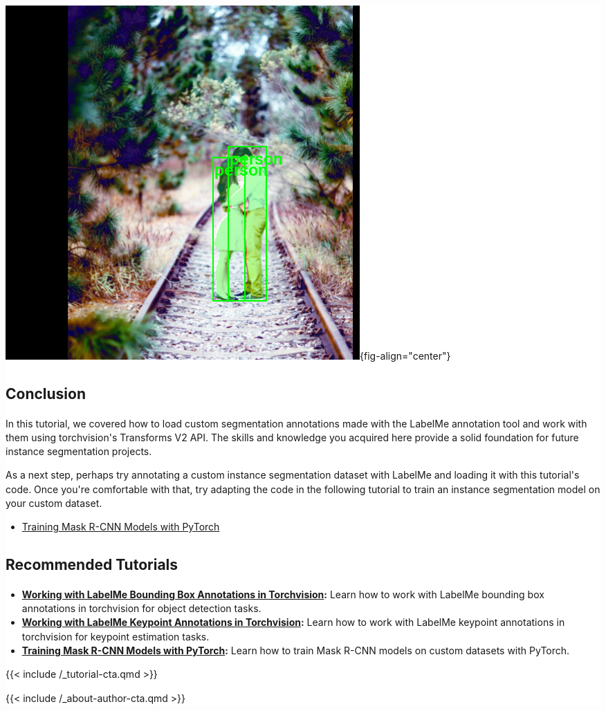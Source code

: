 
![](./images/output_54_0.png){fig-align="center"}







## Conclusion

In this tutorial, we covered how to load custom segmentation annotations made with the LabelMe annotation tool and work with them using torchvision's Transforms V2 API. The skills and knowledge you acquired here provide a solid foundation for future instance segmentation projects.

As a next step, perhaps try annotating a custom instance segmentation dataset with LabelMe and loading it with this tutorial's code. Once you're comfortable with that, try adapting the code in the following tutorial to train an instance segmentation model on your custom dataset.

- [Training Mask R-CNN Models with PyTorch](/posts/pytorch-train-mask-rcnn-tutorial/)



## Recommended Tutorials

- [**Working with LabelMe Bounding Box Annotations in Torchvision**](/posts/torchvision-labelme-annotation-tutorials/bounding-boxes/)**:** Learn how to work with LabelMe bounding box annotations in torchvision for object detection tasks.
- [**Working with LabelMe Keypoint Annotations in Torchvision**](http://localhost:3847/posts/torchvision-labelme-annotation-tutorials/keypoints/)**:** Learn how to work with LabelMe keypoint annotations in torchvision for keypoint estimation tasks.
- [**Training Mask R-CNN Models with PyTorch**](http://localhost:3847/posts/pytorch-train-mask-rcnn-tutorial/)**:** Learn how to train Mask R-CNN models on custom datasets with PyTorch.



{{< include /_tutorial-cta.qmd >}}




{{< include /_about-author-cta.qmd >}}
